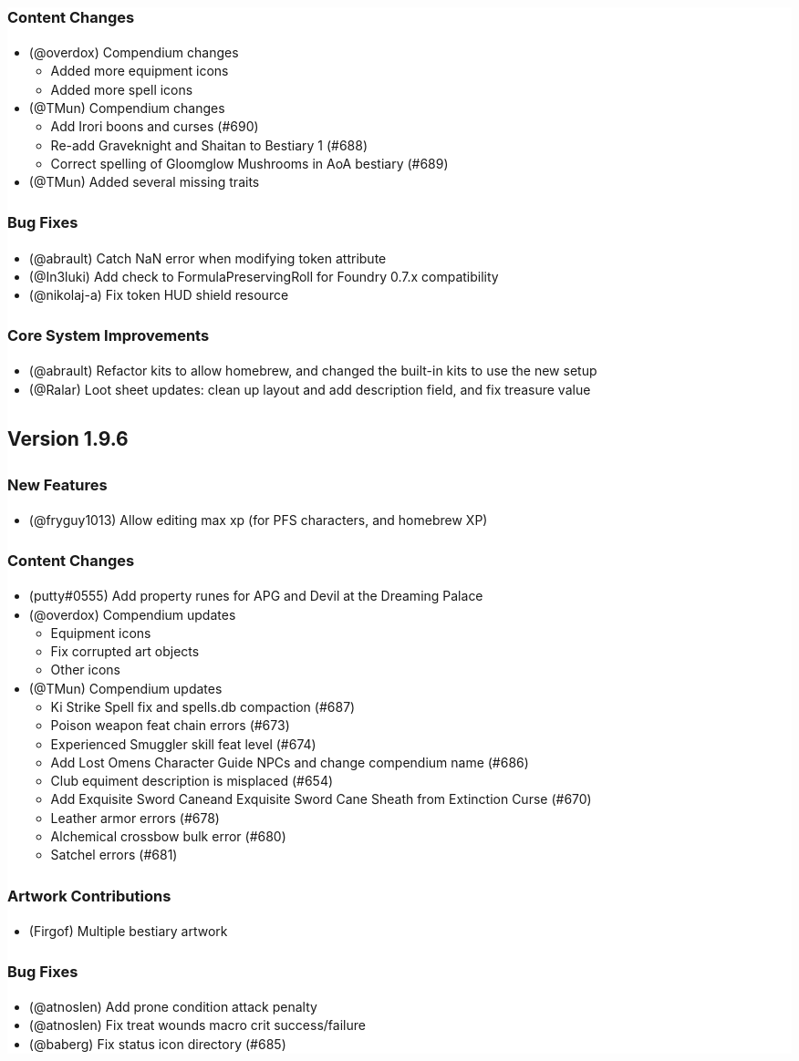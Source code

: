 ### Content Changes
* (@overdox) Compendium changes
    * Added more equipment icons
    * Added more spell icons
* (@TMun) Compendium changes
    * Add Irori boons and curses (#690)
    * Re-add Graveknight and Shaitan to Bestiary 1 (#688)
    * Correct spelling of Gloomglow Mushrooms in AoA bestiary (#689)
* (@TMun) Added several missing traits

### Bug Fixes
* (@abrault) Catch NaN error when modifying token attribute
* (@In3luki) Add check to FormulaPreservingRoll for Foundry 0.7.x compatibility
* (@nikolaj-a) Fix token HUD shield resource

### Core System Improvements
* (@abrault) Refactor kits to allow homebrew, and changed the built-in kits to use the new setup
* (@Ralar) Loot sheet updates: clean up layout and add description field, and fix treasure value


## Version 1.9.6
### New Features
* (@fryguy1013) Allow editing max xp (for PFS characters, and homebrew XP)

### Content Changes
* (putty#0555) Add property runes for APG and Devil at the Dreaming Palace
* (@overdox) Compendium updates
    * Equipment icons
    * Fix corrupted art objects
    * Other icons
* (@TMun) Compendium updates
    * Ki Strike Spell fix and spells.db compaction (#687)
    * Poison weapon feat chain errors (#673)
    * Experienced Smuggler skill feat level (#674)
    * Add Lost Omens Character Guide NPCs and change compendium name (#686)
    * Club equiment description is misplaced (#654)
    * Add Exquisite Sword Caneand Exquisite Sword Cane Sheath from Extinction Curse (#670)
    * Leather armor errors (#678)
    * Alchemical crossbow bulk error (#680)
    * Satchel errors (#681)

### Artwork Contributions
* (Firgof) Multiple bestiary artwork

### Bug Fixes
* (@atnoslen) Add prone condition attack penalty
* (@atnoslen) Fix treat wounds macro crit success/failure
* (@baberg) Fix status icon directory (#685)
